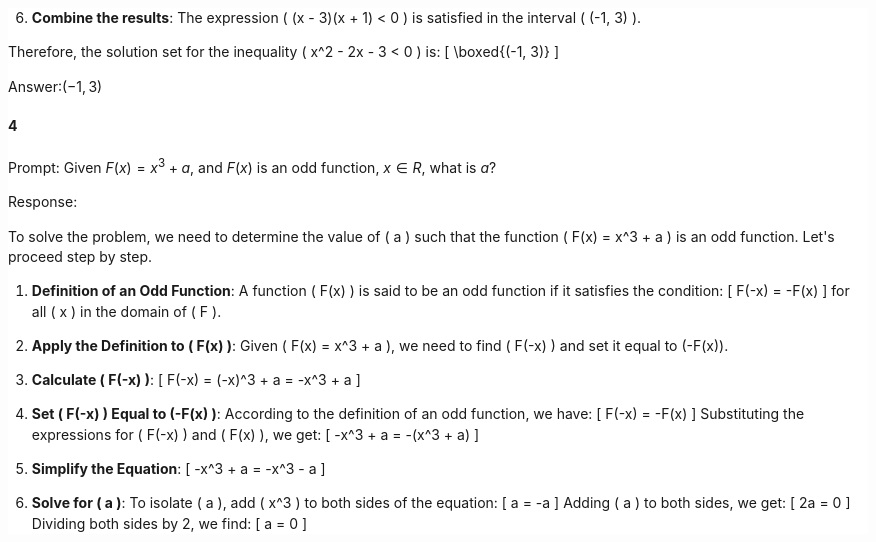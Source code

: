 6. **Combine the results**:
   The expression \( (x - 3)(x + 1) < 0 \) is satisfied in the interval \( (-1, 3) \).

Therefore, the solution set for the inequality \( x^2 - 2x - 3 < 0 \) is:
\[
\boxed{(-1, 3)}
\]

Answer:$(-1,3)$

#### 4
Prompt: Given $F(x) = x^3 + a$, and $F(x)$ is an odd function, $x \in R$, what is $a$?

Response:

To solve the problem, we need to determine the value of \( a \) such that the function \( F(x) = x^3 + a \) is an odd function. Let's proceed step by step.

1. **Definition of an Odd Function**:
   A function \( F(x) \) is said to be an odd function if it satisfies the condition:
   \[
   F(-x) = -F(x)
   \]
   for all \( x \) in the domain of \( F \).

2. **Apply the Definition to \( F(x) \)**:
   Given \( F(x) = x^3 + a \), we need to find \( F(-x) \) and set it equal to \(-F(x)\).

3. **Calculate \( F(-x) \)**:
   \[
   F(-x) = (-x)^3 + a = -x^3 + a
   \]

4. **Set \( F(-x) \) Equal to \(-F(x) \)**:
   According to the definition of an odd function, we have:
   \[
   F(-x) = -F(x)
   \]
   Substituting the expressions for \( F(-x) \) and \( F(x) \), we get:
   \[
   -x^3 + a = -(x^3 + a)
   \]

5. **Simplify the Equation**:
   \[
   -x^3 + a = -x^3 - a
   \]

6. **Solve for \( a \)**:
   To isolate \( a \), add \( x^3 \) to both sides of the equation:
   \[
   a = -a
   \]
   Adding \( a \) to both sides, we get:
   \[
   2a = 0
   \]
   Dividing both sides by 2, we find:
   \[
   a = 0
   \]

